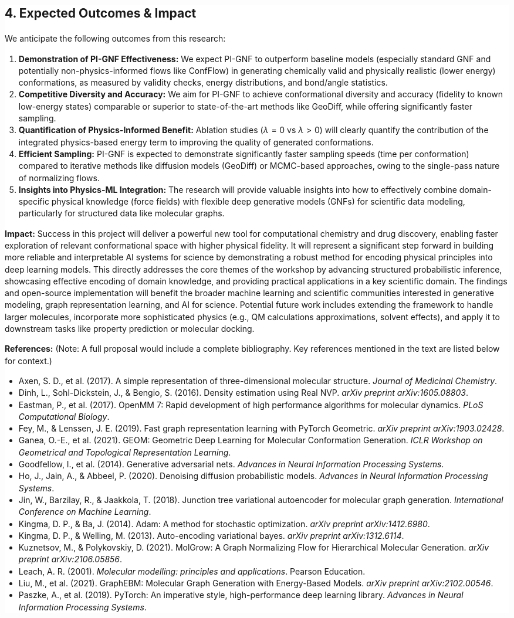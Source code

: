 ## 4. Expected Outcomes & Impact

We anticipate the following outcomes from this research:

1.  **Demonstration of PI-GNF Effectiveness:** We expect PI-GNF to outperform baseline models (especially standard GNF and potentially non-physics-informed flows like ConfFlow) in generating chemically valid and physically realistic (lower energy) conformations, as measured by validity checks, energy distributions, and bond/angle statistics.
2.  **Competitive Diversity and Accuracy:** We aim for PI-GNF to achieve conformational diversity and accuracy (fidelity to known low-energy states) comparable or superior to state-of-the-art methods like GeoDiff, while offering significantly faster sampling.
3.  **Quantification of Physics-Informed Benefit:** Ablation studies ($\lambda=0$ vs $\lambda>0$) will clearly quantify the contribution of the integrated physics-based energy term to improving the quality of generated conformations.
4.  **Efficient Sampling:** PI-GNF is expected to demonstrate significantly faster sampling speeds (time per conformation) compared to iterative methods like diffusion models (GeoDiff) or MCMC-based approaches, owing to the single-pass nature of normalizing flows.
5.  **Insights into Physics-ML Integration:** The research will provide valuable insights into how to effectively combine domain-specific physical knowledge (force fields) with flexible deep generative models (GNFs) for scientific data modeling, particularly for structured data like molecular graphs.

**Impact:** Success in this project will deliver a powerful new tool for computational chemistry and drug discovery, enabling faster exploration of relevant conformational space with higher physical fidelity. It will represent a significant step forward in building more reliable and interpretable AI systems for science by demonstrating a robust method for encoding physical principles into deep learning models. This directly addresses the core themes of the workshop by advancing structured probabilistic inference, showcasing effective encoding of domain knowledge, and providing practical applications in a key scientific domain. The findings and open-source implementation will benefit the broader machine learning and scientific communities interested in generative modeling, graph representation learning, and AI for science. Potential future work includes extending the framework to handle larger molecules, incorporate more sophisticated physics (e.g., QM calculations approximations, solvent effects), and apply it to downstream tasks like property prediction or molecular docking.

**References:** (Note: A full proposal would include a complete bibliography. Key references mentioned in the text are listed below for context.)

*   Axen, S. D., et al. (2017). A simple representation of three-dimensional molecular structure. *Journal of Medicinal Chemistry*.
*   Dinh, L., Sohl-Dickstein, J., & Bengio, S. (2016). Density estimation using Real NVP. *arXiv preprint arXiv:1605.08803*.
*   Eastman, P., et al. (2017). OpenMM 7: Rapid development of high performance algorithms for molecular dynamics. *PLoS Computational Biology*.
*   Fey, M., & Lenssen, J. E. (2019). Fast graph representation learning with PyTorch Geometric. *arXiv preprint arXiv:1903.02428*.
*   Ganea, O.-E., et al. (2021). GEOM: Geometric Deep Learning for Molecular Conformation Generation. *ICLR Workshop on Geometrical and Topological Representation Learning*.
*   Goodfellow, I., et al. (2014). Generative adversarial nets. *Advances in Neural Information Processing Systems*.
*   Ho, J., Jain, A., & Abbeel, P. (2020). Denoising diffusion probabilistic models. *Advances in Neural Information Processing Systems*.
*   Jin, W., Barzilay, R., & Jaakkola, T. (2018). Junction tree variational autoencoder for molecular graph generation. *International Conference on Machine Learning*.
*   Kingma, D. P., & Ba, J. (2014). Adam: A method for stochastic optimization. *arXiv preprint arXiv:1412.6980*.
*   Kingma, D. P., & Welling, M. (2013). Auto-encoding variational bayes. *arXiv preprint arXiv:1312.6114*.
*   Kuznetsov, M., & Polykovskiy, D. (2021). MolGrow: A Graph Normalizing Flow for Hierarchical Molecular Generation. *arXiv preprint arXiv:2106.05856*.
*   Leach, A. R. (2001). *Molecular modelling: principles and applications*. Pearson Education.
*   Liu, M., et al. (2021). GraphEBM: Molecular Graph Generation with Energy-Based Models. *arXiv preprint arXiv:2102.00546*.
*   Paszke, A., et al. (2019). PyTorch: An imperative style, high-performance deep learning library. *Advances in Neural Information Processing Systems*.